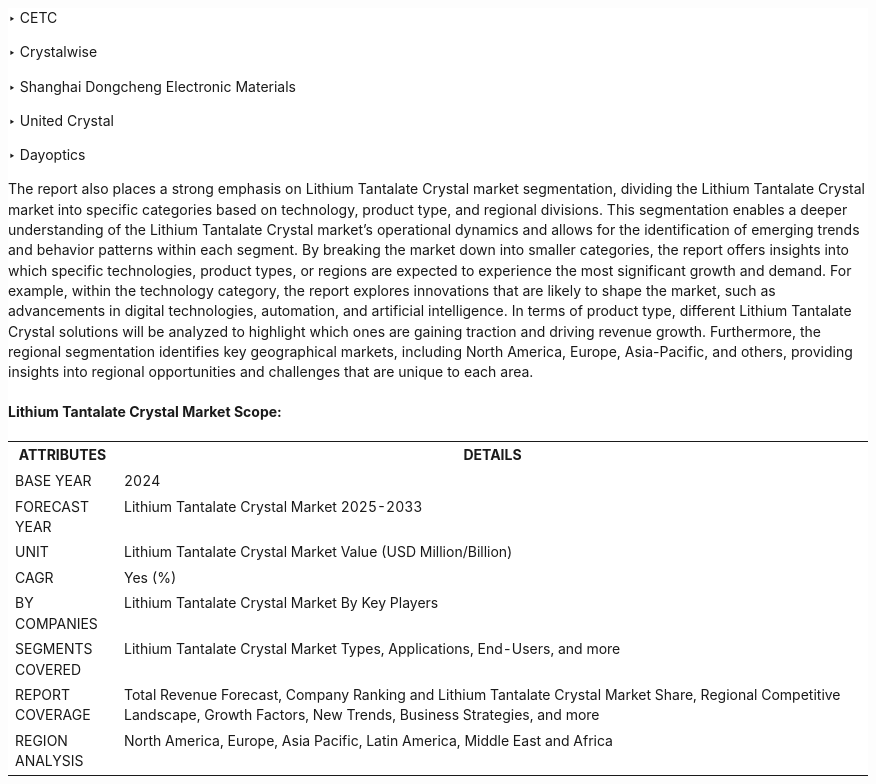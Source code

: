 ‣ CETC

‣ Crystalwise

‣ Shanghai Dongcheng Electronic Materials

‣ United Crystal

‣ Dayoptics

The report also places a strong emphasis on Lithium Tantalate Crystal market segmentation, dividing the Lithium Tantalate Crystal market into specific categories based on technology, product type, and regional divisions. This segmentation enables a deeper understanding of the Lithium Tantalate Crystal market’s operational dynamics and allows for the identification of emerging trends and behavior patterns within each segment. By breaking the market down into smaller categories, the report offers insights into which specific technologies, product types, or regions are expected to experience the most significant growth and demand. For example, within the technology category, the report explores innovations that are likely to shape the market, such as advancements in digital technologies, automation, and artificial intelligence. In terms of product type, different Lithium Tantalate Crystal solutions will be analyzed to highlight which ones are gaining traction and driving revenue growth. Furthermore, the regional segmentation identifies key geographical markets, including North America, Europe, Asia-Pacific, and others, providing insights into regional opportunities and challenges that are unique to each area.

<h4>Lithium Tantalate Crystal Market Scope:</h4>
<table>
<tr>
<th>ATTRIBUTES</th>
<th>DETAILS</th>
</tr>
<tr>
<td>BASE YEAR</td>
<td>2024</td>
</tr>
<tr>
<td>FORECAST YEAR</td>
<td>Lithium Tantalate Crystal Market 2025-2033</td>
</tr>
<tr>
<td>UNIT</td>
<td>Lithium Tantalate Crystal Market Value (USD Million/Billion)</td>
<tr>
<td>CAGR</td>
<td>Yes (%)</td>
</tr>
</tr>
<tr>
<td>BY COMPANIES</td>
<td>Lithium Tantalate Crystal Market By Key Players</td>
</tr>
<tr>
<td>SEGMENTS COVERED</td>
<td>Lithium Tantalate Crystal Market Types, Applications, End-Users, and more</td>
</tr>
<tr>
<td>REPORT COVERAGE</td>
<td>Total Revenue Forecast, Company Ranking and Lithium Tantalate Crystal Market Share, Regional Competitive Landscape, Growth Factors, New Trends, Business Strategies, and more</td>
</tr>
<tr>
<td>REGION ANALYSIS</td>
<td>North America, Europe, Asia Pacific, Latin America, Middle East and Africa</td>
</tr>
</table>
